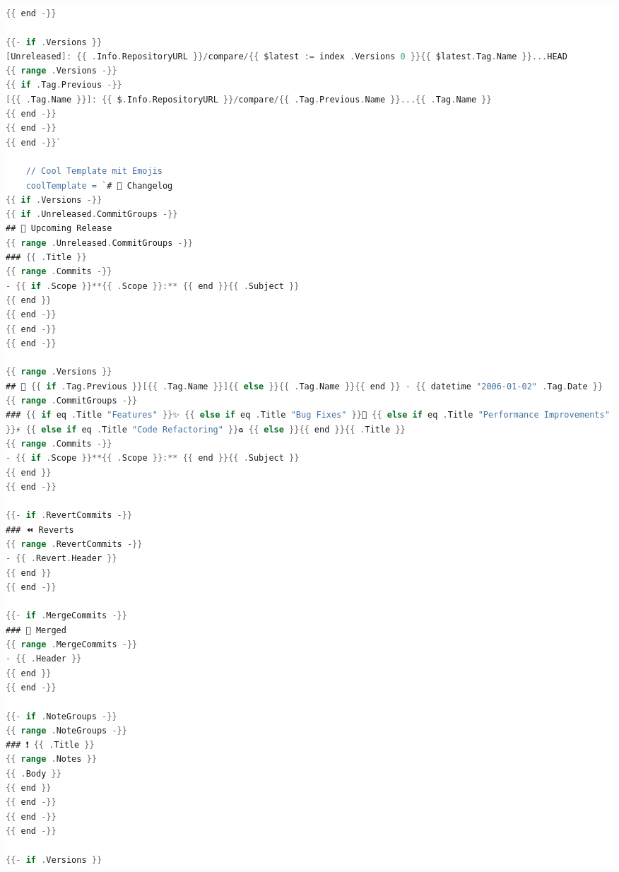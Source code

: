 ```go
{{ end -}}

{{- if .Versions }}
[Unreleased]: {{ .Info.RepositoryURL }}/compare/{{ $latest := index .Versions 0 }}{{ $latest.Tag.Name }}...HEAD
{{ range .Versions -}}
{{ if .Tag.Previous -}}
[{{ .Tag.Name }}]: {{ $.Info.RepositoryURL }}/compare/{{ .Tag.Previous.Name }}...{{ .Tag.Name }}
{{ end -}}
{{ end -}}
{{ end -}}`

    // Cool Template mit Emojis
    coolTemplate = `# 📝 Changelog
{{ if .Versions -}}
{{ if .Unreleased.CommitGroups -}}
## 🚀 Upcoming Release
{{ range .Unreleased.CommitGroups -}}
### {{ .Title }}
{{ range .Commits -}}
- {{ if .Scope }}**{{ .Scope }}:** {{ end }}{{ .Subject }}
{{ end }}
{{ end -}}
{{ end -}}
{{ end -}}

{{ range .Versions }}
## 🔖 {{ if .Tag.Previous }}[{{ .Tag.Name }}]{{ else }}{{ .Tag.Name }}{{ end }} - {{ datetime "2006-01-02" .Tag.Date }}
{{ range .CommitGroups -}}
### {{ if eq .Title "Features" }}✨ {{ else if eq .Title "Bug Fixes" }}🐛 {{ else if eq .Title "Performance Improvements" }}⚡ {{ else if eq .Title "Code Refactoring" }}♻️ {{ else }}{{ end }}{{ .Title }}
{{ range .Commits -}}
- {{ if .Scope }}**{{ .Scope }}:** {{ end }}{{ .Subject }}
{{ end }}
{{ end -}}

{{- if .RevertCommits -}}
### ⏪ Reverts
{{ range .RevertCommits -}}
- {{ .Revert.Header }}
{{ end }}
{{ end -}}

{{- if .MergeCommits -}}
### 🔀 Merged
{{ range .MergeCommits -}}
- {{ .Header }}
{{ end }}
{{ end -}}

{{- if .NoteGroups -}}
{{ range .NoteGroups -}}
### ❗ {{ .Title }}
{{ range .Notes }}
{{ .Body }}
{{ end }}
{{ end -}}
{{ end -}}
{{ end -}}

{{- if .Versions }}
```